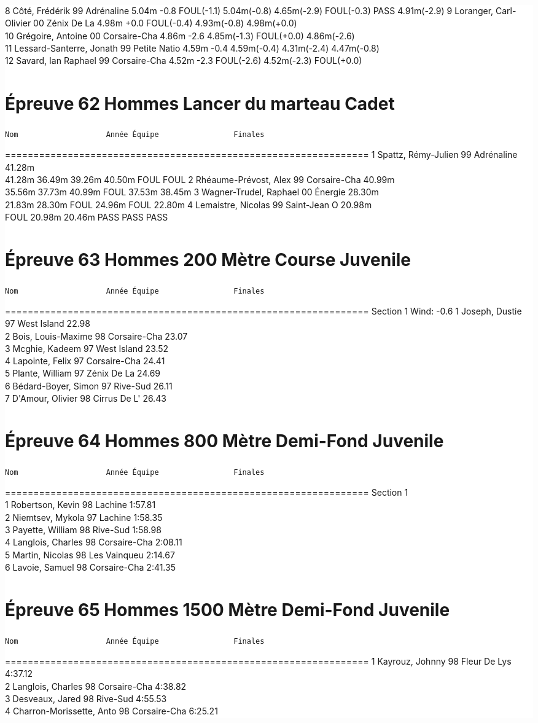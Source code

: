   8 Côté, Frédérik            99 Adrénaline               5.04m  -0.8 
     FOUL(-1.1) 5.04m(-0.8) 4.65m(-2.9) FOUL(-0.3) PASS      4.91m(-2.9)
  9 Loranger, Carl-Olivier    00 Zénix De La              4.98m  +0.0 
     FOUL(-0.4) 4.93m(-0.8) 4.98m(+0.0)         
 10 Grégoire, Antoine         00 Corsaire-Cha             4.86m  -2.6 
     4.85m(-1.3) FOUL(+0.0) 4.86m(-2.6)         
 11 Lessard-Santerre, Jonath  99 Petite Natio             4.59m  -0.4 
     4.59m(-0.4) 4.31m(-2.4) 4.47m(-0.8)         
 12 Savard, Ian Raphael       99 Corsaire-Cha             4.52m  -2.3 
     FOUL(-2.6) 4.52m(-2.3) FOUL(+0.0)         
 
Épreuve 62  Hommes Lancer du marteau Cadet
================================================================
    Nom                    Année Équipe                 Finales 
================================================================
  1 Spattz, Rémy-Julien       99 Adrénaline              41.28m  
      41.28m  36.49m  39.26m  40.50m  FOUL  FOUL
  2 Rhéaume-Prévost, Alex     99 Corsaire-Cha            40.99m  
      35.56m  37.73m  40.99m  FOUL  37.53m  38.45m
  3 Wagner-Trudel, Raphael    00 Énergie                 28.30m  
      21.83m  28.30m  FOUL  24.96m  FOUL  22.80m
  4 Lemaistre, Nicolas        99 Saint-Jean O            20.98m  
      FOUL  20.98m  20.46m  PASS  PASS  PASS
 
Épreuve 63  Hommes 200 Mètre Course Juvenile
================================================================
    Nom                    Année Équipe                 Finales 
================================================================
Section  1     Wind: -0.6
  1 Joseph, Dustie            97 West Island              22.98  
  2 Bois, Louis-Maxime        98 Corsaire-Cha             23.07  
  3 Mcghie, Kadeem            97 West Island              23.52  
  4 Lapointe, Felix           97 Corsaire-Cha             24.41  
  5 Plante, William           97 Zénix De La              24.69  
  6 Bédard-Boyer, Simon       97 Rive-Sud                 26.11  
  7 D'Amour, Olivier          98 Cirrus De L'             26.43  
 
Épreuve 64  Hommes 800 Mètre Demi-Fond Juvenile
================================================================
    Nom                    Année Équipe                 Finales 
================================================================
Section  1  
  1 Robertson, Kevin          98 Lachine                1:57.81  
  2 Niemtsev, Mykola          97 Lachine                1:58.35  
  3 Payette, William          98 Rive-Sud               1:58.98  
  4 Langlois, Charles         98 Corsaire-Cha           2:08.11  
  5 Martin, Nicolas           98 Les Vainqueu           2:14.67  
  6 Lavoie, Samuel            98 Corsaire-Cha           2:41.35  
 
Épreuve 65  Hommes 1500 Mètre Demi-Fond Juvenile
================================================================
    Nom                    Année Équipe                 Finales 
================================================================
  1 Kayrouz, Johnny           98 Fleur De Lys           4:37.12  
  2 Langlois, Charles         98 Corsaire-Cha           4:38.82  
  3 Desveaux, Jared           98 Rive-Sud               4:55.53  
  4 Charron-Morissette, Anto  98 Corsaire-Cha           6:25.21  
 